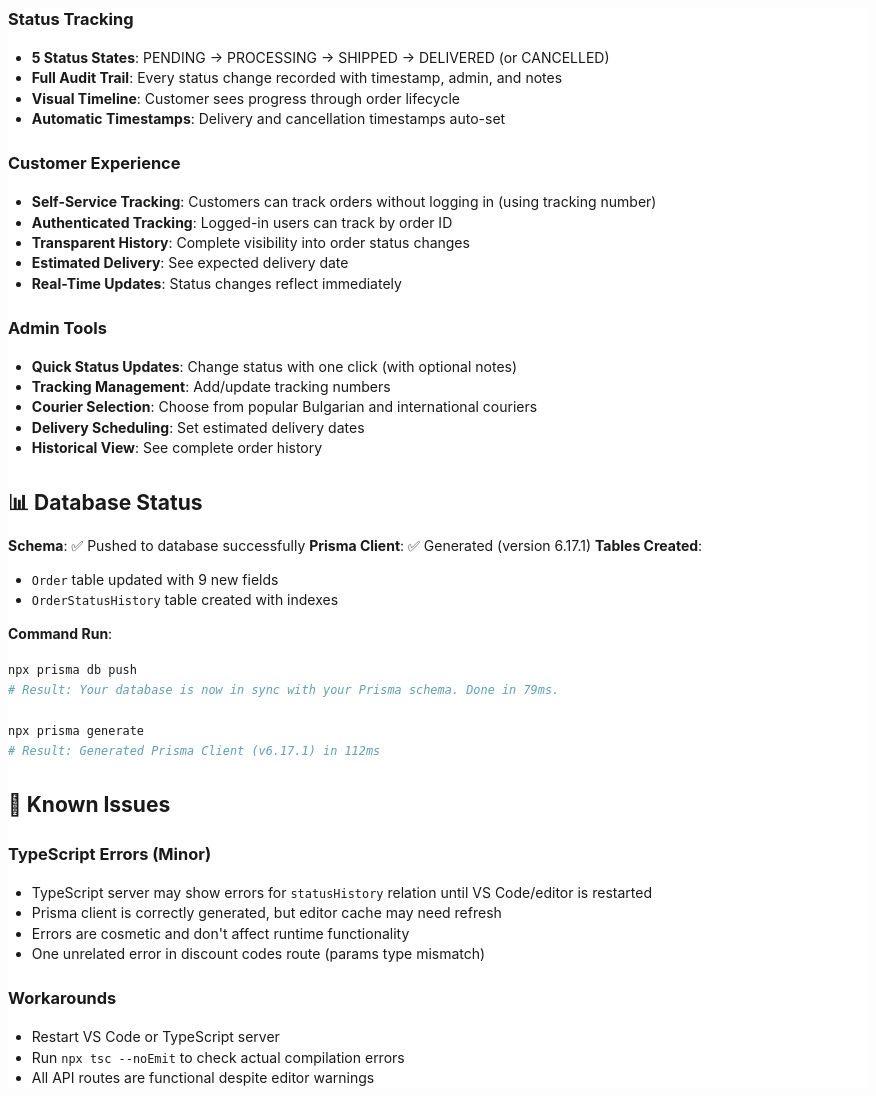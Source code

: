 ### Status Tracking
- **5 Status States**: PENDING → PROCESSING → SHIPPED → DELIVERED (or CANCELLED)
- **Full Audit Trail**: Every status change recorded with timestamp, admin, and notes
- **Visual Timeline**: Customer sees progress through order lifecycle
- **Automatic Timestamps**: Delivery and cancellation timestamps auto-set

### Customer Experience
- **Self-Service Tracking**: Customers can track orders without logging in (using tracking number)
- **Authenticated Tracking**: Logged-in users can track by order ID
- **Transparent History**: Complete visibility into order status changes
- **Estimated Delivery**: See expected delivery date
- **Real-Time Updates**: Status changes reflect immediately

### Admin Tools
- **Quick Status Updates**: Change status with one click (with optional notes)
- **Tracking Management**: Add/update tracking numbers
- **Courier Selection**: Choose from popular Bulgarian and international couriers
- **Delivery Scheduling**: Set estimated delivery dates
- **Historical View**: See complete order history

## 📊 Database Status

**Schema**: ✅ Pushed to database successfully
**Prisma Client**: ✅ Generated (version 6.17.1)
**Tables Created**:
- `Order` table updated with 9 new fields
- `OrderStatusHistory` table created with indexes

**Command Run**:
```bash
npx prisma db push
# Result: Your database is now in sync with your Prisma schema. Done in 79ms.

npx prisma generate
# Result: Generated Prisma Client (v6.17.1) in 112ms
```

## 🐛 Known Issues

### TypeScript Errors (Minor)
- TypeScript server may show errors for `statusHistory` relation until VS Code/editor is restarted
- Prisma client is correctly generated, but editor cache may need refresh
- Errors are cosmetic and don't affect runtime functionality
- One unrelated error in discount codes route (params type mismatch)

### Workarounds
- Restart VS Code or TypeScript server
- Run `npx tsc --noEmit` to check actual compilation errors
- All API routes are functional despite editor warnings
